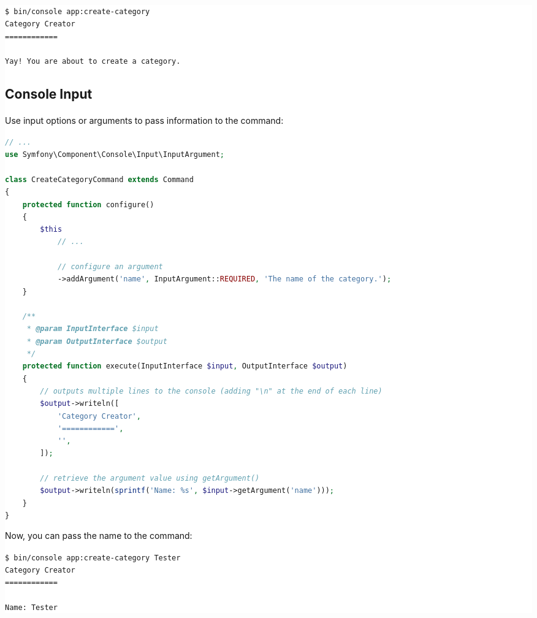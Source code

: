 ```bash
$ bin/console app:create-category
Category Creator
============

Yay! You are about to create a category.
```

## Console Input

Use input options or arguments to pass information to the command:

```php
// ...
use Symfony\Component\Console\Input\InputArgument;

class CreateCategoryCommand extends Command
{
    protected function configure()
    {
        $this
            // ...

            // configure an argument
            ->addArgument('name', InputArgument::REQUIRED, 'The name of the category.');
    }

    /**
     * @param InputInterface $input
     * @param OutputInterface $output
     */
    protected function execute(InputInterface $input, OutputInterface $output)
    {
        // outputs multiple lines to the console (adding "\n" at the end of each line)
        $output->writeln([
            'Category Creator',
            '============',
            '',
        ]);

        // retrieve the argument value using getArgument()
        $output->writeln(sprintf('Name: %s', $input->getArgument('name')));
    }
}
```

Now, you can pass the name to the command:

```bash
$ bin/console app:create-category Tester
Category Creator
============

Name: Tester
```
